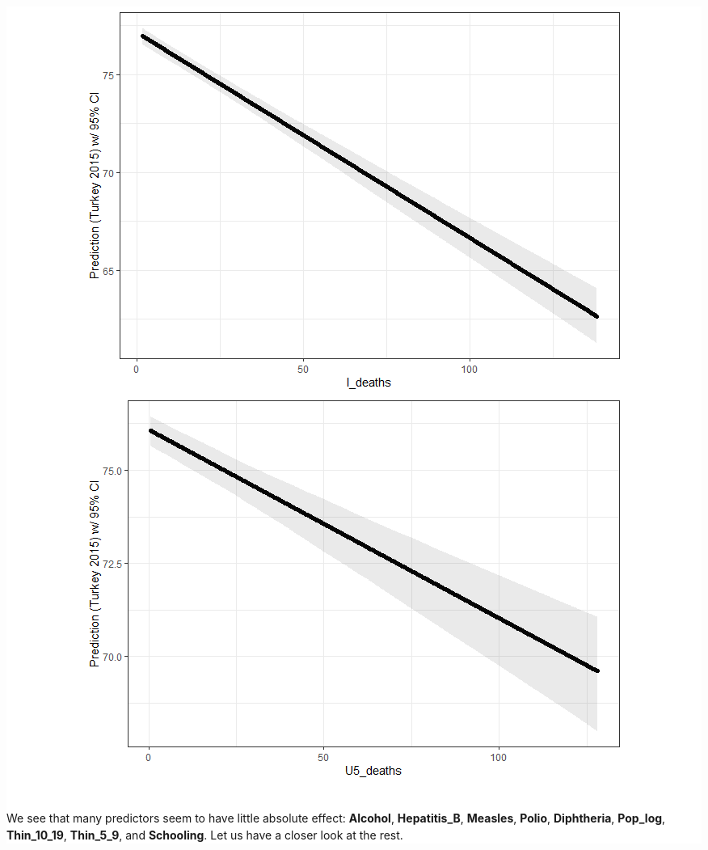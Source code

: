 <img src="First_circle_linear_regression_3_files/figure-GFM/unnamed-chunk-24-7.png" style="display: block; margin: auto;" /><img src="First_circle_linear_regression_3_files/figure-GFM/unnamed-chunk-24-8.png" style="display: block; margin: auto;" />

<br/> We see that many predictors seem to have little absolute effect:
**Alcohol**, **Hepatitis_B**, **Measles**, **Polio**, **Diphtheria**,
**Pop_log**, **Thin_10_19**, **Thin_5_9**, and **Schooling**. Let us
have a closer look at the rest.
